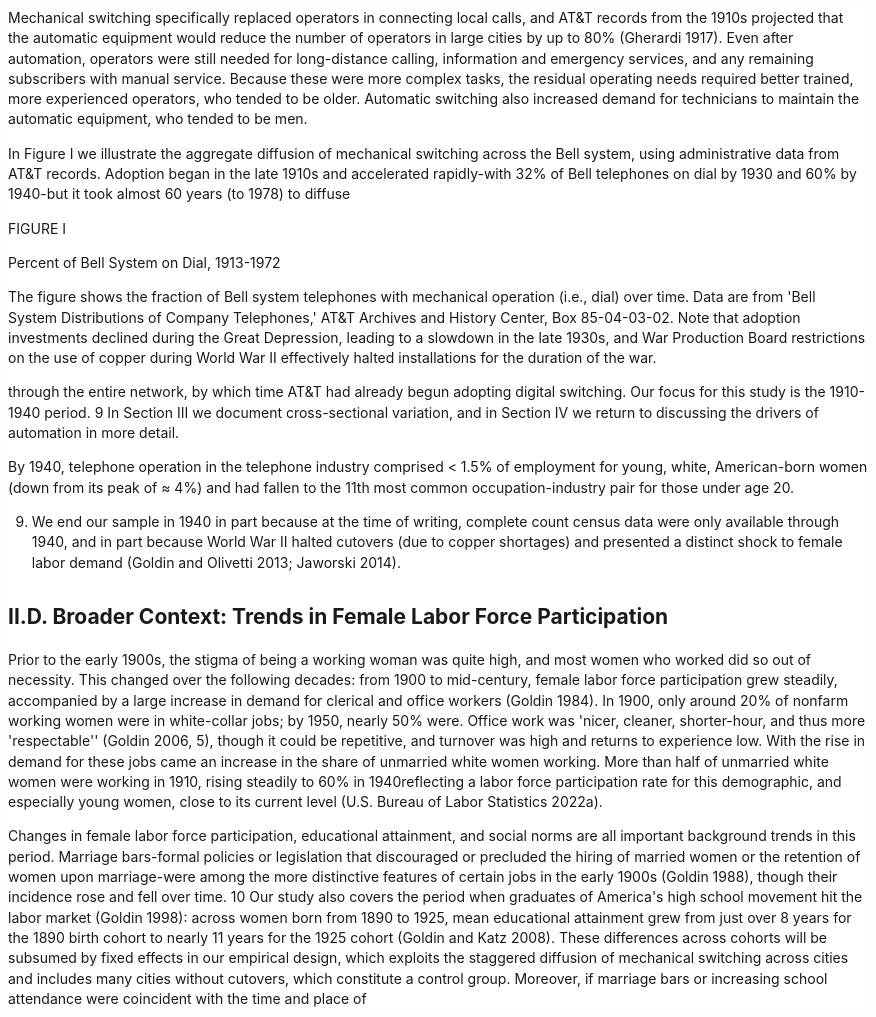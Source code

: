 Mechanical switching specifically replaced operators in connecting local calls, and AT&amp;T records from the 1910s projected that the automatic equipment would reduce the number of operators in large cities by up to 80% (Gherardi 1917). Even after automation, operators were still needed for long-distance calling, information and emergency services, and any remaining subscribers with manual service. Because these were more complex tasks, the residual operating needs required better trained, more experienced operators, who tended to be older. Automatic switching also increased demand for technicians to maintain the automatic equipment, who tended to be men.

In Figure I we illustrate the aggregate diffusion of mechanical switching across the Bell system, using administrative data from AT&amp;T records. Adoption began in the late 1910s and accelerated rapidly-with 32% of Bell telephones on dial by 1930 and 60% by 1940-but it took almost 60 years (to 1978) to diffuse

FIGURE I



Percent of Bell System on Dial, 1913-1972

The figure shows the fraction of Bell system telephones with mechanical operation (i.e., dial) over time. Data are from 'Bell System Distributions of Company Telephones,' AT&amp;T Archives and History Center, Box 85-04-03-02. Note that adoption investments declined during the Great Depression, leading to a slowdown in the late 1930s, and War Production Board restrictions on the use of copper during World War II effectively halted installations for the duration of the war.

through the entire network, by which time AT&amp;T had already begun adopting digital switching. Our focus for this study is the 1910-1940 period. 9 In Section III we document cross-sectional variation, and in Section IV we return to discussing the drivers of automation in more detail.

By 1940, telephone operation in the telephone industry comprised &lt; 1.5% of employment for young, white, American-born women (down from its peak of ≈ 4%) and had fallen to the 11th most common occupation-industry pair for those under age 20.

9. We end our sample in 1940 in part because at the time of writing, complete count census data were only available through 1940, and in part because World War II halted cutovers (due to copper shortages) and presented a distinct shock to female labor demand (Goldin and Olivetti 2013; Jaworski 2014).

## II.D. Broader Context: Trends in Female Labor Force Participation

Prior to the early 1900s, the stigma of being a working woman was quite high, and most women who worked did so out of necessity. This changed over the following decades: from 1900 to mid-century, female labor force participation grew steadily, accompanied by a large increase in demand for clerical and office workers (Goldin 1984). In 1900, only around 20% of nonfarm working women were in white-collar jobs; by 1950, nearly 50% were. Office work was 'nicer, cleaner, shorter-hour, and thus more 'respectable'' (Goldin 2006, 5), though it could be repetitive, and turnover was high and returns to experience low. With the rise in demand for these jobs came an increase in the share of unmarried white women working. More than half of unmarried white women were working in 1910, rising steadily to 60% in 1940reflecting a labor force participation rate for this demographic, and especially young women, close to its current level (U.S. Bureau of Labor Statistics 2022a).

Changes in female labor force participation, educational attainment, and social norms are all important background trends in this period. Marriage bars-formal policies or legislation that discouraged or precluded the hiring of married women or the retention of women upon marriage-were among the more distinctive features of certain jobs in the early 1900s (Goldin 1988), though their incidence rose and fell over time. 10 Our study also covers the period when graduates of America's high school movement hit the labor market (Goldin 1998): across women born from 1890 to 1925, mean educational attainment grew from just over 8 years for the 1890 birth cohort to nearly 11 years for the 1925 cohort (Goldin and Katz 2008). These differences across cohorts will be subsumed by fixed effects in our empirical design, which exploits the staggered diffusion of mechanical switching across cities and includes many cities without cutovers, which constitute a control group. Moreover, if marriage bars or increasing school attendance were coincident with the time and place of
